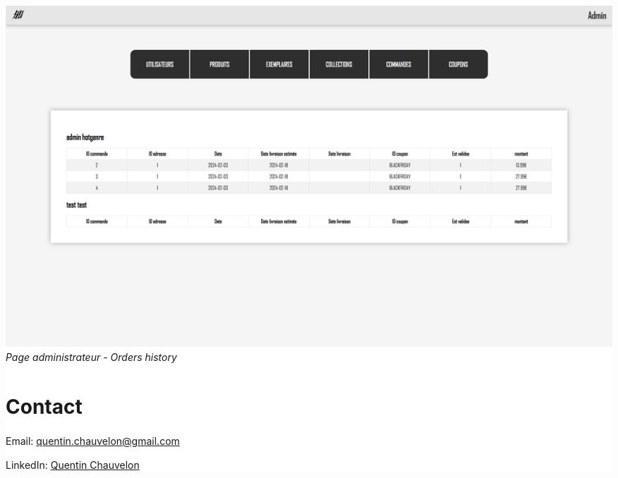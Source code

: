 ![Administrator dashboard - Orders history](Images/Admin_Orders_Summary.png)  
*Page administrateur - Orders history*


# Contact

Email: [quentin.chauvelon@gmail.com](mailto:quentin.chauvelon@gmail.com) 

LinkedIn: [Quentin Chauvelon](https://www.linkedin.com/in/quentin-chauvelon/) 